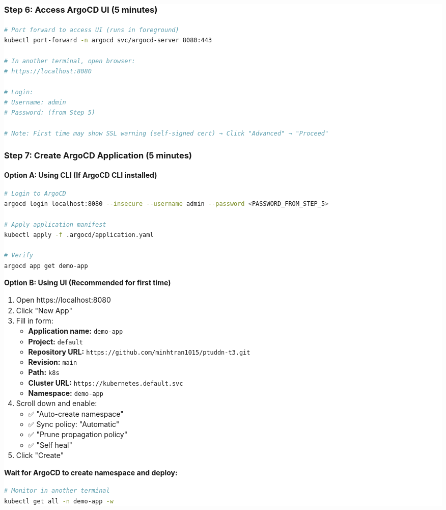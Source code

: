 ### Step 6: Access ArgoCD UI (5 minutes)

```bash
# Port forward to access UI (runs in foreground)
kubectl port-forward -n argocd svc/argocd-server 8080:443

# In another terminal, open browser:
# https://localhost:8080

# Login:
# Username: admin
# Password: (from Step 5)

# Note: First time may show SSL warning (self-signed cert) → Click "Advanced" → "Proceed"
```

### Step 7: Create ArgoCD Application (5 minutes)

**Option A: Using CLI (If ArgoCD CLI installed)**

```bash
# Login to ArgoCD
argocd login localhost:8080 --insecure --username admin --password <PASSWORD_FROM_STEP_5>

# Apply application manifest
kubectl apply -f .argocd/application.yaml

# Verify
argocd app get demo-app
```

**Option B: Using UI (Recommended for first time)**

1. Open https://localhost:8080
2. Click "New App"
3. Fill in form:
   - **Application name:** `demo-app`
   - **Project:** `default`
   - **Repository URL:** `https://github.com/minhtran1015/ptuddn-t3.git`
   - **Revision:** `main`
   - **Path:** `k8s`
   - **Cluster URL:** `https://kubernetes.default.svc`
   - **Namespace:** `demo-app`
4. Scroll down and enable:
   - ✅ "Auto-create namespace"
   - ✅ Sync policy: "Automatic"
   - ✅ "Prune propagation policy"
   - ✅ "Self heal"
5. Click "Create"

**Wait for ArgoCD to create namespace and deploy:**
```bash
# Monitor in another terminal
kubectl get all -n demo-app -w
```
